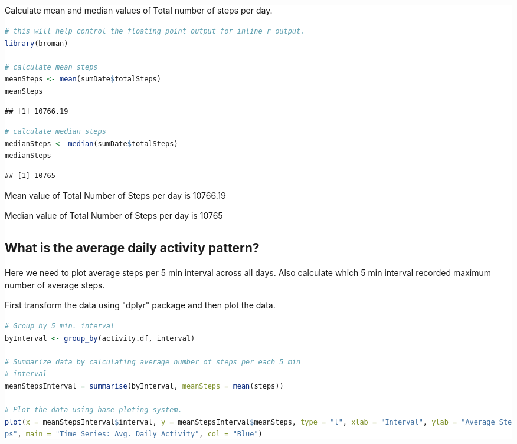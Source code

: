 Calculate mean and median values of Total number of steps per day.


```r
# this will help control the floating point output for inline r output.
library(broman)

# calculate mean steps
meanSteps <- mean(sumDate$totalSteps)
meanSteps
```

```
## [1] 10766.19
```

```r
# calculate median steps
medianSteps <- median(sumDate$totalSteps)
medianSteps
```

```
## [1] 10765
```

Mean value of Total Number of Steps per day is 10766.19

Median value of Total Number of Steps per day is 10765

## What is the average daily activity pattern?

Here we need to plot average steps per 5 min interval across all days. Also calculate which 5 min interval recorded maximum number of average steps.

First transform the data using "dplyr" package and then plot the data.



```r
# Group by 5 min. interval
byInterval <- group_by(activity.df, interval)

# Summarize data by calculating average number of steps per each 5 min
# interval
meanStepsInterval = summarise(byInterval, meanSteps = mean(steps))

# Plot the data using base ploting system.
plot(x = meanStepsInterval$interval, y = meanStepsInterval$meanSteps, type = "l", xlab = "Interval", ylab = "Average Steps", main = "Time Series: Avg. Daily Activity", col = "Blue")
```
